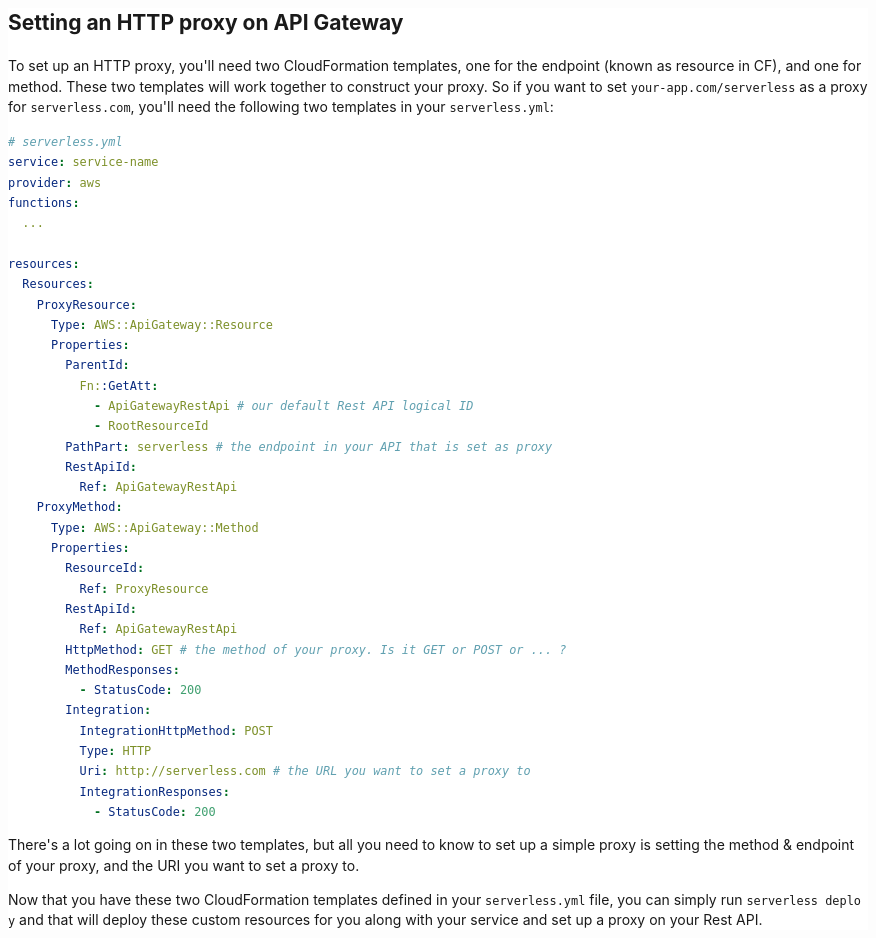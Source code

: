## Setting an HTTP proxy on API Gateway

To set up an HTTP proxy, you'll need two CloudFormation templates, one for the endpoint (known as resource in CF), and
one for method. These two templates will work together to construct your proxy. So if you want to set `your-app.com/serverless` as a proxy for `serverless.com`, you'll need the following two templates in your `serverless.yml`:

```yml
# serverless.yml
service: service-name
provider: aws
functions:
  ...

resources:
  Resources:
    ProxyResource:
      Type: AWS::ApiGateway::Resource
      Properties:
        ParentId:
          Fn::GetAtt:
            - ApiGatewayRestApi # our default Rest API logical ID
            - RootResourceId
        PathPart: serverless # the endpoint in your API that is set as proxy
        RestApiId:
          Ref: ApiGatewayRestApi
    ProxyMethod:
      Type: AWS::ApiGateway::Method
      Properties:
        ResourceId:
          Ref: ProxyResource
        RestApiId:
          Ref: ApiGatewayRestApi
        HttpMethod: GET # the method of your proxy. Is it GET or POST or ... ?
        MethodResponses:
          - StatusCode: 200
        Integration:
          IntegrationHttpMethod: POST
          Type: HTTP
          Uri: http://serverless.com # the URL you want to set a proxy to
          IntegrationResponses:
            - StatusCode: 200
```

There's a lot going on in these two templates, but all you need to know to set up a simple proxy is setting the method &
endpoint of your proxy, and the URI you want to set a proxy to.

Now that you have these two CloudFormation templates defined in your `serverless.yml` file, you can simply run
`serverless deploy` and that will deploy these custom resources for you along with your service and set up a proxy on your Rest API.
